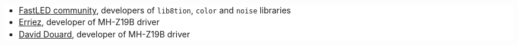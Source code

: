 - [FastLED community](https://github.com/FastLED), developers of `lib8tion`,
  `color` and `noise` libraries
- [Erriez](https://github.com/Erriez), developer of MH-Z19B driver
- [David Douard](https://github.com/douardda), developer of MH-Z19B driver
